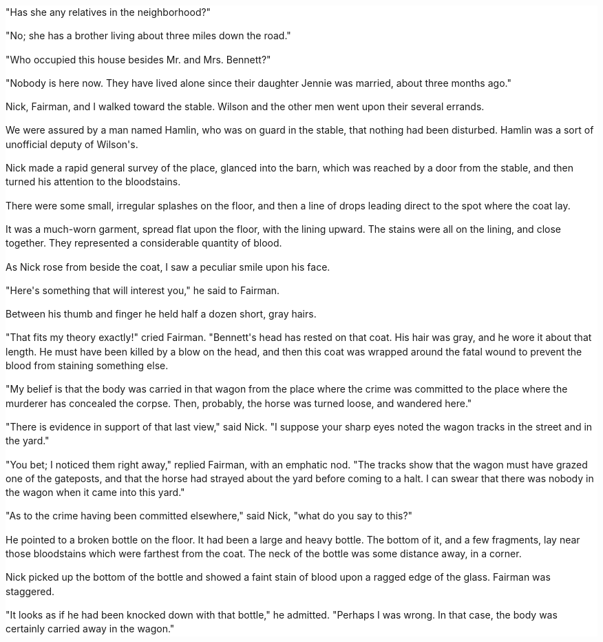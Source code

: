 &quot;Has she any relatives in the neighborhood?&quot;

&quot;No; she has a brother living about three miles down the road.&quot;

&quot;Who occupied this house besides Mr. and Mrs. Bennett?&quot;

&quot;Nobody is here now. They have lived alone since their daughter Jennie was married, about three months ago.&quot;

Nick, Fairman, and I walked toward the stable. Wilson and the other men went upon their several errands.

We were assured by a man named Hamlin, who was on guard in the stable, that nothing had been disturbed. Hamlin was a sort of unofficial deputy of Wilson&#39;s.

Nick made a rapid general survey of the place, glanced into the barn, which was reached by a door from the stable, and then turned his attention to the bloodstains.

There were some small, irregular splashes on the floor, and then a line of drops leading direct to the spot where the coat lay.

It was a much-worn garment, spread flat upon the floor, with the lining upward. The stains were all on the lining, and close together. They represented a considerable quantity of blood.

As Nick rose from beside the coat, I saw a peculiar smile upon his face.

&quot;Here&#39;s something that will interest you,&quot; he said to Fairman.

Between his thumb and finger he held half a dozen short, gray hairs.

&quot;That fits my theory exactly!&quot; cried Fairman. &quot;Bennett&#39;s head has rested on that coat. His hair was gray, and he wore it about that length. He must have been killed by a blow on the head, and then this coat was wrapped around the fatal wound to prevent the blood from staining something else.

&quot;My belief is that the body was carried in that wagon from the place where the crime was committed to the place where the murderer has concealed the corpse. Then, probably, the horse was turned loose, and wandered here.&quot;

&quot;There is evidence in support of that last view,&quot; said Nick. &quot;I suppose your sharp eyes noted the wagon tracks in the street and in the yard.&quot;

&quot;You bet; I noticed them right away,&quot; replied Fairman, with an emphatic nod. &quot;The tracks show that the wagon must have grazed one of the gateposts, and that the horse had strayed about the yard before coming to a halt. I can swear that there was nobody in the wagon when it came into this yard.&quot;

&quot;As to the crime having been committed elsewhere,&quot; said Nick, &quot;what do you say to this?&quot;

He pointed to a broken bottle on the floor. It had been a large and heavy bottle. The bottom of it, and a few fragments, lay near those bloodstains which were farthest from the coat. The neck of the bottle was some distance away, in a corner.

Nick picked up the bottom of the bottle and showed a faint stain of blood upon a ragged edge of the glass. Fairman was staggered.

&quot;It looks as if he had been knocked down with that bottle,&quot; he admitted. &quot;Perhaps I was wrong. In that case, the body was certainly carried away in the wagon.&quot;
